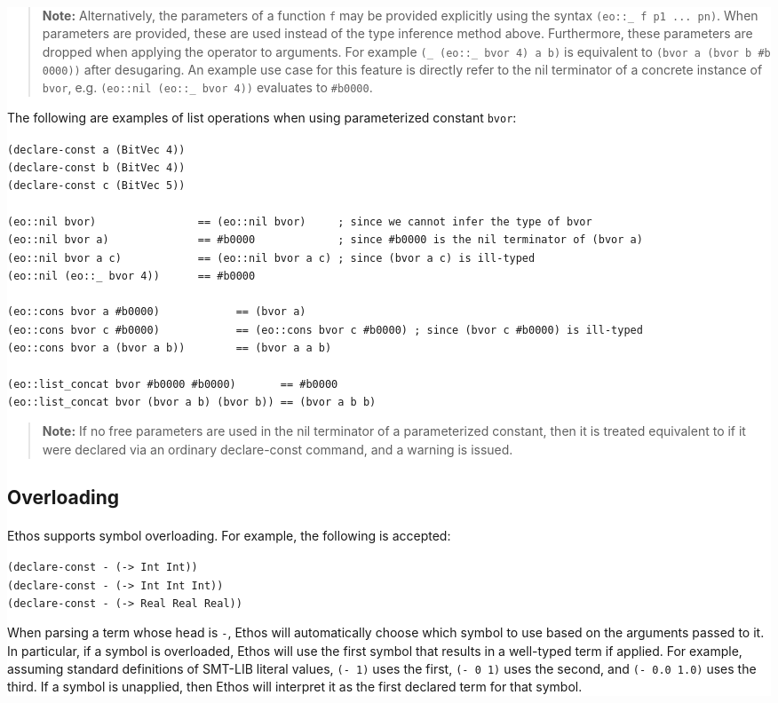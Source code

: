 > __Note:__ Alternatively, the parameters of a function `f` may be provided explicitly using the syntax `(eo::_ f p1 ... pn)`.
When parameters are provided, these are used instead of the type inference method above.
Furthermore, these parameters are dropped when applying the operator to arguments.
For example `(_ (eo::_ bvor 4) a b)` is equivalent to `(bvor a (bvor b #b0000))` after desugaring.
An example use case for this feature is directly refer to the nil terminator of a concrete instance of `bvor`, e.g. `(eo::nil (eo::_ bvor 4))` evaluates to `#b0000`.

The following are examples of list operations when using parameterized constant `bvor`:

```smt
(declare-const a (BitVec 4))
(declare-const b (BitVec 4))
(declare-const c (BitVec 5))

(eo::nil bvor)                == (eo::nil bvor)     ; since we cannot infer the type of bvor
(eo::nil bvor a)              == #b0000             ; since #b0000 is the nil terminator of (bvor a)
(eo::nil bvor a c)            == (eo::nil bvor a c) ; since (bvor a c) is ill-typed
(eo::nil (eo::_ bvor 4))      == #b0000

(eo::cons bvor a #b0000)            == (bvor a)
(eo::cons bvor c #b0000)            == (eo::cons bvor c #b0000) ; since (bvor c #b0000) is ill-typed
(eo::cons bvor a (bvor a b))        == (bvor a a b)

(eo::list_concat bvor #b0000 #b0000)       == #b0000
(eo::list_concat bvor (bvor a b) (bvor b)) == (bvor a b b)
```

> __Note:__ If no free parameters are used in the nil terminator of a parameterized constant, then it is treated equivalent to if it were declared via an ordinary declare-const command, and a warning is issued.

<a name="overloading"></a>

## Overloading

Ethos supports symbol overloading.
For example, the following is accepted:

```smt
(declare-const - (-> Int Int))
(declare-const - (-> Int Int Int))
(declare-const - (-> Real Real Real))
```

When parsing a term whose head is `-`, Ethos will automatically choose which symbol to use based on the arguments passed to it.
In particular, if a symbol is overloaded, Ethos will use the first symbol that results in a well-typed term if applied.
For example, assuming standard definitions of SMT-LIB literal values,
`(- 1)` uses the first, `(- 0 1)` uses the second, and `(- 0.0 1.0)` uses the third.
If a symbol is unapplied, then Ethos will interpret it as the first declared term for that symbol.
